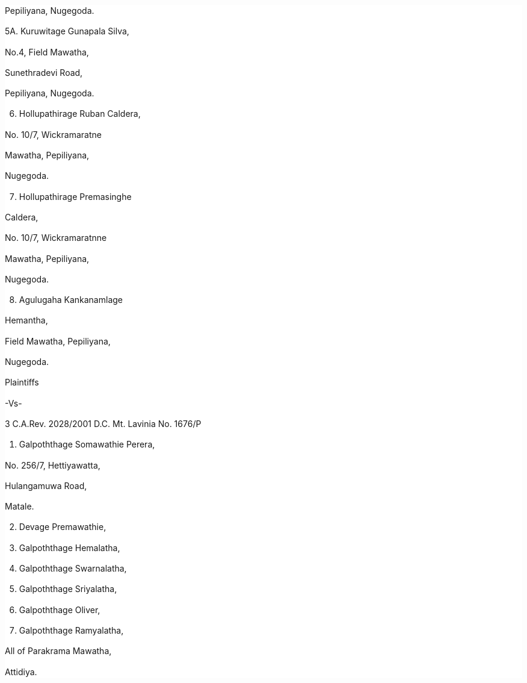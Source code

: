 Pepiliyana, Nugegoda.

5A. Kuruwitage Gunapala Silva,

No.4, Field Mawatha,

Sunethradevi Road,

Pepiliyana, Nugegoda.

6. Hollupathirage Ruban Caldera,

No. 10/7, Wickramaratne

Mawatha, Pepiliyana,

Nugegoda.

7. Hollupathirage Premasinghe

Caldera,

No. 10/7, Wickramaratnne

Mawatha, Pepiliyana,

Nugegoda.

8. Agulugaha Kankanamlage

Hemantha,

Field Mawatha, Pepiliyana,

Nugegoda.

Plaintiffs

-Vs-

3 C.A.Rev. 2028/2001 D.C. Mt. Lavinia No. 1676/P

1. Galpoththage Somawathie Perera,

No. 256/7, Hettiyawatta,

Hulangamuwa Road,

Matale.

2. Devage Premawathie,

3. Galpoththage Hemalatha,

4. Galpoththage Swarnalatha,

5. Galpoththage Sriyalatha,

6. Galpoththage Oliver,

7. Galpoththage Ramyalatha,

All of Parakrama Mawatha,

Attidiya.
